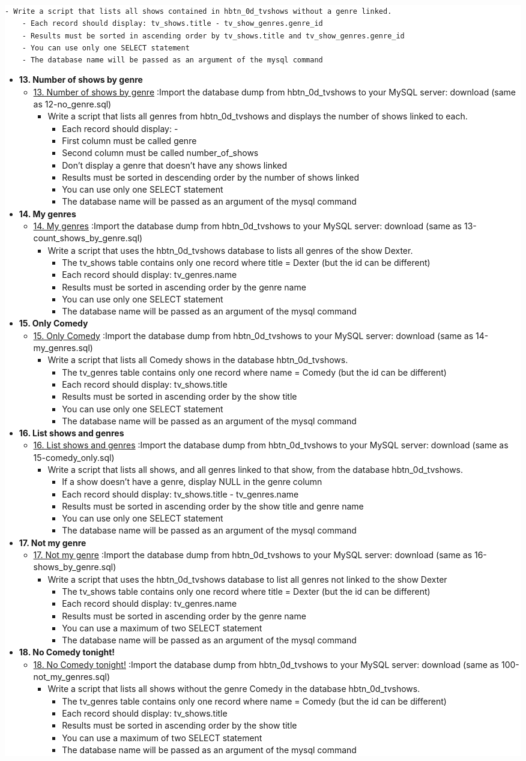 	- Write a script that lists all shows contained in hbtn_0d_tvshows without a genre linked.
		- Each record should display: tv_shows.title - tv_show_genres.genre_id
		- Results must be sorted in ascending order by tv_shows.title and tv_show_genres.genre_id
		- You can use only one SELECT statement
		- The database name will be passed as an argument of the mysql command
* **13. Number of shows by genre**
	* [13. Number of shows by genre](./13-count_shows_by_genre.sql) :Import the database dump from hbtn_0d_tvshows to your MySQL server: download (same as 12-no_genre.sql)
		- Write a script that lists all genres from hbtn_0d_tvshows and displays the number of shows linked to each.
			- Each record should display: <TV Show genre> - <Number of shows linked to this genre>
			- First column must be called genre
			- Second column must be called number_of_shows
			- Don’t display a genre that doesn’t have any shows linked
			- Results must be sorted in descending order by the number of shows linked
			- You can use only one SELECT statement
			- The database name will be passed as an argument of the mysql command
* **14. My genres**
	* [14. My genres](./14-my_genres.sql) :Import the database dump from hbtn_0d_tvshows to your MySQL server: download (same as 13-count_shows_by_genre.sql)
		- Write a script that uses the hbtn_0d_tvshows database to lists all genres of the show Dexter.
			- The tv_shows table contains only one record where title = Dexter (but the id can be different)
			- Each record should display: tv_genres.name
			- Results must be sorted in ascending order by the genre name
			- You can use only one SELECT statement
			- The database name will be passed as an argument of the mysql command
* **15. Only Comedy**
	* [15. Only Comedy](./15-comedy_only.sql) :Import the database dump from hbtn_0d_tvshows to your MySQL server: download (same as 14-my_genres.sql)
		- Write a script that lists all Comedy shows in the database hbtn_0d_tvshows.
			- The tv_genres table contains only one record where name = Comedy (but the id can be different)
			- Each record should display: tv_shows.title
			- Results must be sorted in ascending order by the show title
			- You can use only one SELECT statement
			- The database name will be passed as an argument of the mysql command
* **16. List shows and genres**
	* [16. List shows and genres](./16-shows_by_genre.sql) :Import the database dump from hbtn_0d_tvshows to your MySQL server: download (same as 15-comedy_only.sql)
		- Write a script that lists all shows, and all genres linked to that show, from the database hbtn_0d_tvshows.
			- If a show doesn’t have a genre, display NULL in the genre column
			- Each record should display: tv_shows.title - tv_genres.name
			- Results must be sorted in ascending order by the show title and genre name
			- You can use only one SELECT statement
			- The database name will be passed as an argument of the mysql command
* **17. Not my genre**
	* [17. Not my genre](./16-shows_by_genre.sql) :Import the database dump from hbtn_0d_tvshows to your MySQL server: download (same as 16-shows_by_genre.sql)
		- Write a script that uses the hbtn_0d_tvshows database to list all genres not linked to the show Dexter
			- The tv_shows table contains only one record where title = Dexter (but the id can be different)
			- Each record should display: tv_genres.name
			- Results must be sorted in ascending order by the genre name
			- You can use a maximum of two SELECT statement
			- The database name will be passed as an argument of the mysql command
* **18. No Comedy tonight!**
	* [18. No Comedy tonight!](./101-not_a_comedy.sql) :Import the database dump from hbtn_0d_tvshows to your MySQL server: download (same as 100-not_my_genres.sql)
		- Write a script that lists all shows without the genre Comedy in the database hbtn_0d_tvshows.
			- The tv_genres table contains only one record where name = Comedy (but the id can be different)
			- Each record should display: tv_shows.title
			- Results must be sorted in ascending order by the show title
			- You can use a maximum of two SELECT statement
			- The database name will be passed as an argument of the mysql command